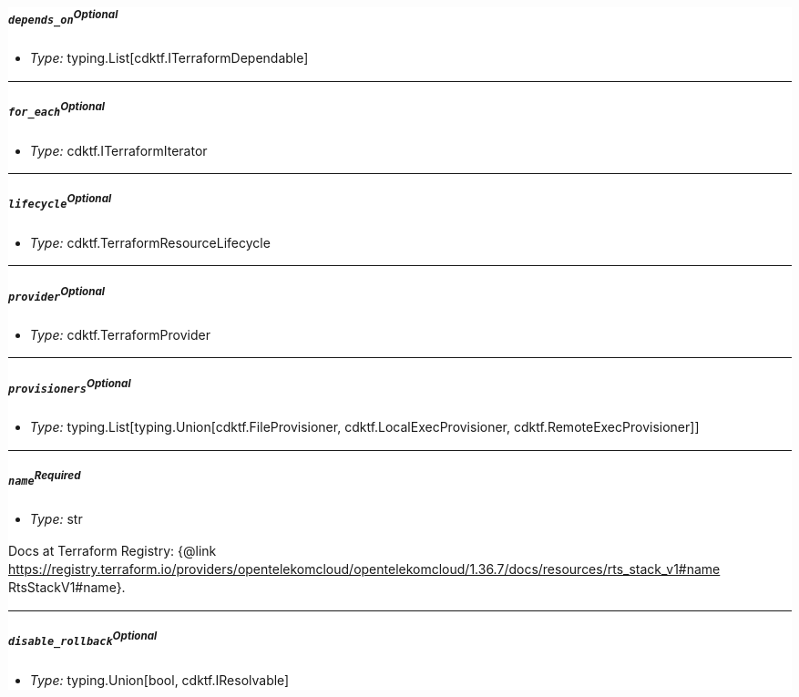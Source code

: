 ##### `depends_on`<sup>Optional</sup> <a name="depends_on" id="@cdktf/provider-opentelekomcloud.rtsStackV1.RtsStackV1.Initializer.parameter.dependsOn"></a>

- *Type:* typing.List[cdktf.ITerraformDependable]

---

##### `for_each`<sup>Optional</sup> <a name="for_each" id="@cdktf/provider-opentelekomcloud.rtsStackV1.RtsStackV1.Initializer.parameter.forEach"></a>

- *Type:* cdktf.ITerraformIterator

---

##### `lifecycle`<sup>Optional</sup> <a name="lifecycle" id="@cdktf/provider-opentelekomcloud.rtsStackV1.RtsStackV1.Initializer.parameter.lifecycle"></a>

- *Type:* cdktf.TerraformResourceLifecycle

---

##### `provider`<sup>Optional</sup> <a name="provider" id="@cdktf/provider-opentelekomcloud.rtsStackV1.RtsStackV1.Initializer.parameter.provider"></a>

- *Type:* cdktf.TerraformProvider

---

##### `provisioners`<sup>Optional</sup> <a name="provisioners" id="@cdktf/provider-opentelekomcloud.rtsStackV1.RtsStackV1.Initializer.parameter.provisioners"></a>

- *Type:* typing.List[typing.Union[cdktf.FileProvisioner, cdktf.LocalExecProvisioner, cdktf.RemoteExecProvisioner]]

---

##### `name`<sup>Required</sup> <a name="name" id="@cdktf/provider-opentelekomcloud.rtsStackV1.RtsStackV1.Initializer.parameter.name"></a>

- *Type:* str

Docs at Terraform Registry: {@link https://registry.terraform.io/providers/opentelekomcloud/opentelekomcloud/1.36.7/docs/resources/rts_stack_v1#name RtsStackV1#name}.

---

##### `disable_rollback`<sup>Optional</sup> <a name="disable_rollback" id="@cdktf/provider-opentelekomcloud.rtsStackV1.RtsStackV1.Initializer.parameter.disableRollback"></a>

- *Type:* typing.Union[bool, cdktf.IResolvable]
